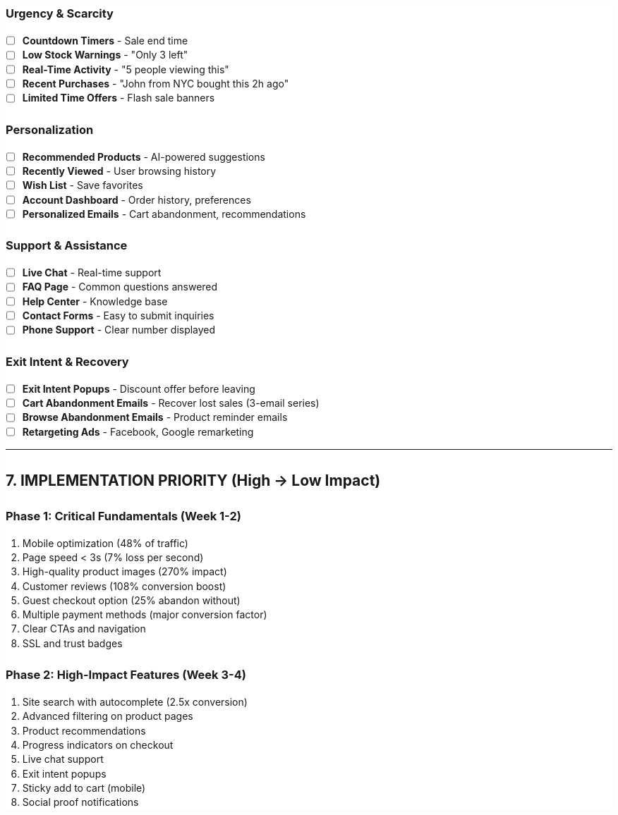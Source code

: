 ### Urgency & Scarcity
- [ ] **Countdown Timers** - Sale end time
- [ ] **Low Stock Warnings** - "Only 3 left"
- [ ] **Real-Time Activity** - "5 people viewing this"
- [ ] **Recent Purchases** - "John from NYC bought this 2h ago"
- [ ] **Limited Time Offers** - Flash sale banners

### Personalization
- [ ] **Recommended Products** - AI-powered suggestions
- [ ] **Recently Viewed** - User browsing history
- [ ] **Wish List** - Save favorites
- [ ] **Account Dashboard** - Order history, preferences
- [ ] **Personalized Emails** - Cart abandonment, recommendations

### Support & Assistance
- [ ] **Live Chat** - Real-time support
- [ ] **FAQ Page** - Common questions answered
- [ ] **Help Center** - Knowledge base
- [ ] **Contact Forms** - Easy to submit inquiries
- [ ] **Phone Support** - Clear number displayed

### Exit Intent & Recovery
- [ ] **Exit Intent Popups** - Discount offer before leaving
- [ ] **Cart Abandonment Emails** - Recover lost sales (3-email series)
- [ ] **Browse Abandonment Emails** - Product reminder emails
- [ ] **Retargeting Ads** - Facebook, Google remarketing

---

## 7. IMPLEMENTATION PRIORITY (High → Low Impact)

### Phase 1: Critical Fundamentals (Week 1-2)
1. Mobile optimization (48% of traffic)
2. Page speed < 3s (7% loss per second)
3. High-quality product images (270% impact)
4. Customer reviews (108% conversion boost)
5. Guest checkout option (25% abandon without)
6. Multiple payment methods (major conversion factor)
7. Clear CTAs and navigation
8. SSL and trust badges

### Phase 2: High-Impact Features (Week 3-4)
1. Site search with autocomplete (2.5x conversion)
2. Advanced filtering on product pages
3. Product recommendations
4. Progress indicators on checkout
5. Live chat support
6. Exit intent popups
7. Sticky add to cart (mobile)
8. Social proof notifications
